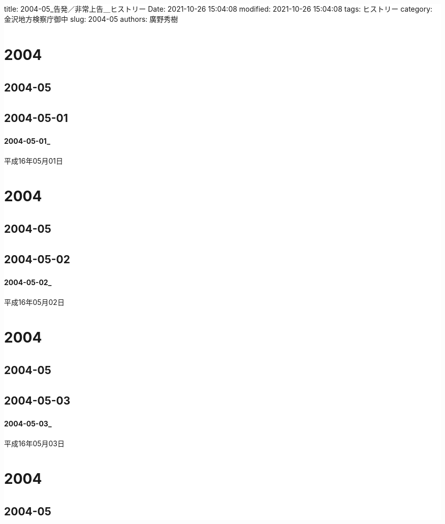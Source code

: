 title: 2004-05_告発／非常上告＿ヒストリー
Date: 2021-10-26 15:04:08
modified: 2021-10-26 15:04:08
tags: ヒストリー
category: 金沢地方検察庁御中
slug: 2004-05
authors: 廣野秀樹



# 2004

## 2004-05

## 2004-05-01

#### 2004-05-01_

平成16年05月01日


# 2004

## 2004-05

## 2004-05-02

#### 2004-05-02_

平成16年05月02日


# 2004

## 2004-05

## 2004-05-03

#### 2004-05-03_

平成16年05月03日


# 2004

## 2004-05
